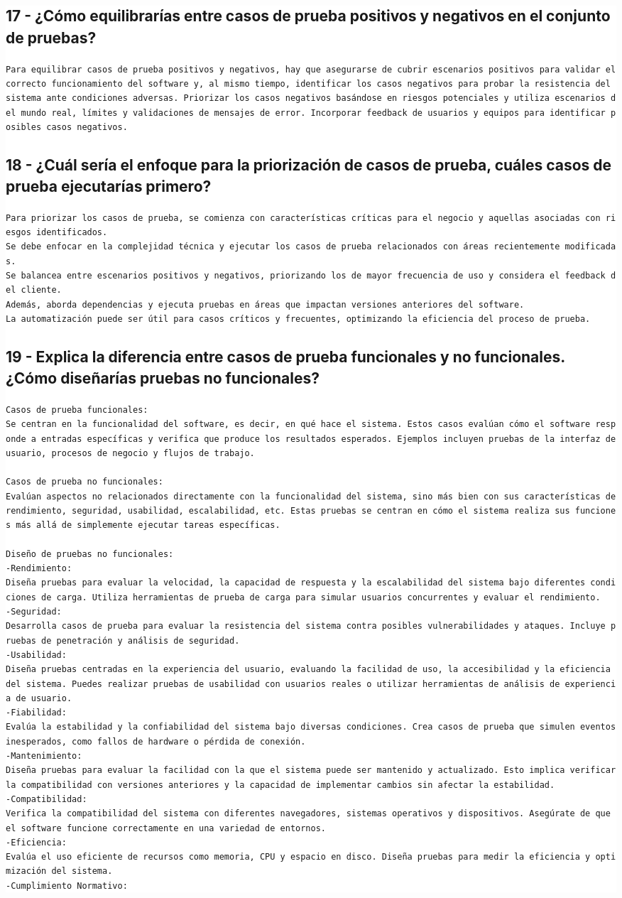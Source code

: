 ## 17 - ¿Cómo equilibrarías entre casos de prueba positivos y negativos en el conjunto de pruebas?
    Para equilibrar casos de prueba positivos y negativos, hay que asegurarse de cubrir escenarios positivos para validar el correcto funcionamiento del software y, al mismo tiempo, identificar los casos negativos para probar la resistencia del sistema ante condiciones adversas. Priorizar los casos negativos basándose en riesgos potenciales y utiliza escenarios del mundo real, límites y validaciones de mensajes de error. Incorporar feedback de usuarios y equipos para identificar posibles casos negativos.

## 18 - ¿Cuál sería el enfoque para la priorización de casos de prueba, cuáles casos de prueba ejecutarías primero?
    Para priorizar los casos de prueba, se comienza con características críticas para el negocio y aquellas asociadas con riesgos identificados. 
    Se debe enfocar en la complejidad técnica y ejecutar los casos de prueba relacionados con áreas recientemente modificadas. 
    Se balancea entre escenarios positivos y negativos, priorizando los de mayor frecuencia de uso y considera el feedback del cliente. 
    Además, aborda dependencias y ejecuta pruebas en áreas que impactan versiones anteriores del software. 
    La automatización puede ser útil para casos críticos y frecuentes, optimizando la eficiencia del proceso de prueba. 

## 19 - Explica la diferencia entre casos de prueba funcionales y no funcionales. ¿Cómo diseñarías pruebas no funcionales?
    Casos de prueba funcionales:
    Se centran en la funcionalidad del software, es decir, en qué hace el sistema. Estos casos evalúan cómo el software responde a entradas específicas y verifica que produce los resultados esperados. Ejemplos incluyen pruebas de la interfaz de usuario, procesos de negocio y flujos de trabajo.

    Casos de prueba no funcionales:
    Evalúan aspectos no relacionados directamente con la funcionalidad del sistema, sino más bien con sus características de rendimiento, seguridad, usabilidad, escalabilidad, etc. Estas pruebas se centran en cómo el sistema realiza sus funciones más allá de simplemente ejecutar tareas específicas.

    Diseño de pruebas no funcionales:
    -Rendimiento:
    Diseña pruebas para evaluar la velocidad, la capacidad de respuesta y la escalabilidad del sistema bajo diferentes condiciones de carga. Utiliza herramientas de prueba de carga para simular usuarios concurrentes y evaluar el rendimiento.
    -Seguridad:
    Desarrolla casos de prueba para evaluar la resistencia del sistema contra posibles vulnerabilidades y ataques. Incluye pruebas de penetración y análisis de seguridad.
    -Usabilidad:
    Diseña pruebas centradas en la experiencia del usuario, evaluando la facilidad de uso, la accesibilidad y la eficiencia del sistema. Puedes realizar pruebas de usabilidad con usuarios reales o utilizar herramientas de análisis de experiencia de usuario.
    -Fiabilidad:
    Evalúa la estabilidad y la confiabilidad del sistema bajo diversas condiciones. Crea casos de prueba que simulen eventos inesperados, como fallos de hardware o pérdida de conexión.
    -Mantenimiento:
    Diseña pruebas para evaluar la facilidad con la que el sistema puede ser mantenido y actualizado. Esto implica verificar la compatibilidad con versiones anteriores y la capacidad de implementar cambios sin afectar la estabilidad.
    -Compatibilidad:
    Verifica la compatibilidad del sistema con diferentes navegadores, sistemas operativos y dispositivos. Asegúrate de que el software funcione correctamente en una variedad de entornos.
    -Eficiencia:
    Evalúa el uso eficiente de recursos como memoria, CPU y espacio en disco. Diseña pruebas para medir la eficiencia y optimización del sistema.
    -Cumplimiento Normativo: